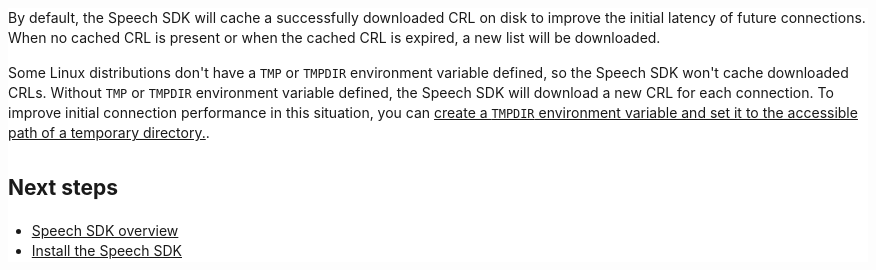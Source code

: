 By default, the Speech SDK will cache a successfully downloaded CRL on disk to improve the initial latency of future connections. When no cached CRL is present or when the cached CRL is expired, a new list will be downloaded.

Some Linux distributions don't have a `TMP` or `TMPDIR` environment variable defined, so the Speech SDK won't cache downloaded CRLs. Without `TMP` or `TMPDIR` environment variable defined, the Speech SDK will download a new CRL for each connection. To improve initial connection performance in this situation, you can [create a `TMPDIR` environment variable and set it to the accessible path of a temporary directory.](https://help.ubuntu.com/community/EnvironmentVariables).

## Next steps

- [Speech SDK overview](speech-sdk.md)
- [Install the Speech SDK](quickstarts/setup-platform.md)
